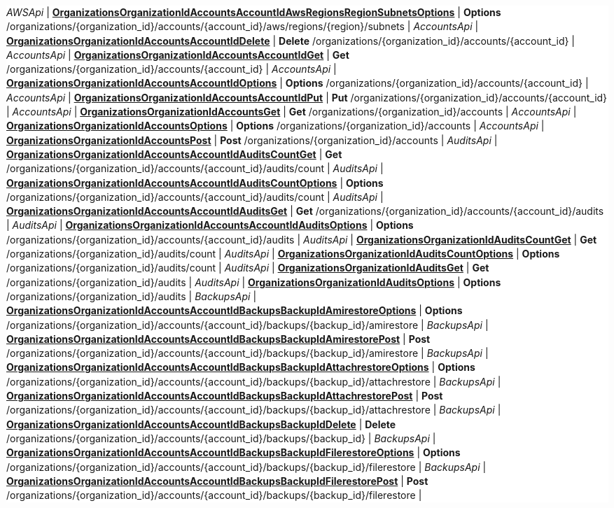*AWSApi* | [**OrganizationsOrganizationIdAccountsAccountIdAwsRegionsRegionSubnetsOptions**](docs/AWSApi.md#organizationsorganizationidaccountsaccountidawsregionsregionsubnetsoptions) | **Options** /organizations/{organization_id}/accounts/{account_id}/aws/regions/{region}/subnets | 
*AccountsApi* | [**OrganizationsOrganizationIdAccountsAccountIdDelete**](docs/AccountsApi.md#organizationsorganizationidaccountsaccountiddelete) | **Delete** /organizations/{organization_id}/accounts/{account_id} | 
*AccountsApi* | [**OrganizationsOrganizationIdAccountsAccountIdGet**](docs/AccountsApi.md#organizationsorganizationidaccountsaccountidget) | **Get** /organizations/{organization_id}/accounts/{account_id} | 
*AccountsApi* | [**OrganizationsOrganizationIdAccountsAccountIdOptions**](docs/AccountsApi.md#organizationsorganizationidaccountsaccountidoptions) | **Options** /organizations/{organization_id}/accounts/{account_id} | 
*AccountsApi* | [**OrganizationsOrganizationIdAccountsAccountIdPut**](docs/AccountsApi.md#organizationsorganizationidaccountsaccountidput) | **Put** /organizations/{organization_id}/accounts/{account_id} | 
*AccountsApi* | [**OrganizationsOrganizationIdAccountsGet**](docs/AccountsApi.md#organizationsorganizationidaccountsget) | **Get** /organizations/{organization_id}/accounts | 
*AccountsApi* | [**OrganizationsOrganizationIdAccountsOptions**](docs/AccountsApi.md#organizationsorganizationidaccountsoptions) | **Options** /organizations/{organization_id}/accounts | 
*AccountsApi* | [**OrganizationsOrganizationIdAccountsPost**](docs/AccountsApi.md#organizationsorganizationidaccountspost) | **Post** /organizations/{organization_id}/accounts | 
*AuditsApi* | [**OrganizationsOrganizationIdAccountsAccountIdAuditsCountGet**](docs/AuditsApi.md#organizationsorganizationidaccountsaccountidauditscountget) | **Get** /organizations/{organization_id}/accounts/{account_id}/audits/count | 
*AuditsApi* | [**OrganizationsOrganizationIdAccountsAccountIdAuditsCountOptions**](docs/AuditsApi.md#organizationsorganizationidaccountsaccountidauditscountoptions) | **Options** /organizations/{organization_id}/accounts/{account_id}/audits/count | 
*AuditsApi* | [**OrganizationsOrganizationIdAccountsAccountIdAuditsGet**](docs/AuditsApi.md#organizationsorganizationidaccountsaccountidauditsget) | **Get** /organizations/{organization_id}/accounts/{account_id}/audits | 
*AuditsApi* | [**OrganizationsOrganizationIdAccountsAccountIdAuditsOptions**](docs/AuditsApi.md#organizationsorganizationidaccountsaccountidauditsoptions) | **Options** /organizations/{organization_id}/accounts/{account_id}/audits | 
*AuditsApi* | [**OrganizationsOrganizationIdAuditsCountGet**](docs/AuditsApi.md#organizationsorganizationidauditscountget) | **Get** /organizations/{organization_id}/audits/count | 
*AuditsApi* | [**OrganizationsOrganizationIdAuditsCountOptions**](docs/AuditsApi.md#organizationsorganizationidauditscountoptions) | **Options** /organizations/{organization_id}/audits/count | 
*AuditsApi* | [**OrganizationsOrganizationIdAuditsGet**](docs/AuditsApi.md#organizationsorganizationidauditsget) | **Get** /organizations/{organization_id}/audits | 
*AuditsApi* | [**OrganizationsOrganizationIdAuditsOptions**](docs/AuditsApi.md#organizationsorganizationidauditsoptions) | **Options** /organizations/{organization_id}/audits | 
*BackupsApi* | [**OrganizationsOrganizationIdAccountsAccountIdBackupsBackupIdAmirestoreOptions**](docs/BackupsApi.md#organizationsorganizationidaccountsaccountidbackupsbackupidamirestoreoptions) | **Options** /organizations/{organization_id}/accounts/{account_id}/backups/{backup_id}/amirestore | 
*BackupsApi* | [**OrganizationsOrganizationIdAccountsAccountIdBackupsBackupIdAmirestorePost**](docs/BackupsApi.md#organizationsorganizationidaccountsaccountidbackupsbackupidamirestorepost) | **Post** /organizations/{organization_id}/accounts/{account_id}/backups/{backup_id}/amirestore | 
*BackupsApi* | [**OrganizationsOrganizationIdAccountsAccountIdBackupsBackupIdAttachrestoreOptions**](docs/BackupsApi.md#organizationsorganizationidaccountsaccountidbackupsbackupidattachrestoreoptions) | **Options** /organizations/{organization_id}/accounts/{account_id}/backups/{backup_id}/attachrestore | 
*BackupsApi* | [**OrganizationsOrganizationIdAccountsAccountIdBackupsBackupIdAttachrestorePost**](docs/BackupsApi.md#organizationsorganizationidaccountsaccountidbackupsbackupidattachrestorepost) | **Post** /organizations/{organization_id}/accounts/{account_id}/backups/{backup_id}/attachrestore | 
*BackupsApi* | [**OrganizationsOrganizationIdAccountsAccountIdBackupsBackupIdDelete**](docs/BackupsApi.md#organizationsorganizationidaccountsaccountidbackupsbackupiddelete) | **Delete** /organizations/{organization_id}/accounts/{account_id}/backups/{backup_id} | 
*BackupsApi* | [**OrganizationsOrganizationIdAccountsAccountIdBackupsBackupIdFilerestoreOptions**](docs/BackupsApi.md#organizationsorganizationidaccountsaccountidbackupsbackupidfilerestoreoptions) | **Options** /organizations/{organization_id}/accounts/{account_id}/backups/{backup_id}/filerestore | 
*BackupsApi* | [**OrganizationsOrganizationIdAccountsAccountIdBackupsBackupIdFilerestorePost**](docs/BackupsApi.md#organizationsorganizationidaccountsaccountidbackupsbackupidfilerestorepost) | **Post** /organizations/{organization_id}/accounts/{account_id}/backups/{backup_id}/filerestore | 